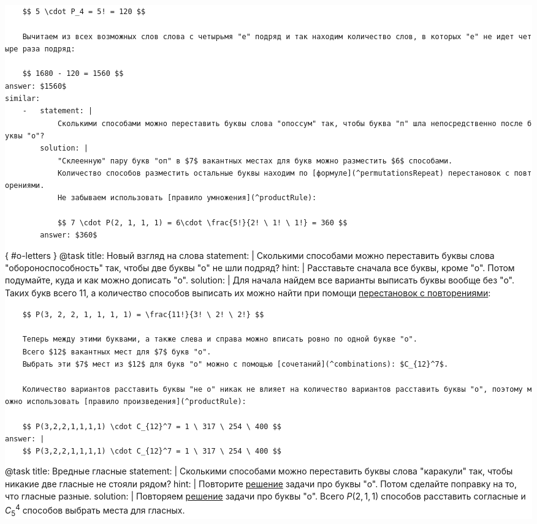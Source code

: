         $$ 5 \cdot P_4 = 5! = 120 $$

        Вычитаем из всех возможных слов слова с четырьмя "е" подряд и так находим количество слов, в которых "е" не идет четыре раза подряд:

        $$ 1680 - 120 = 1560 $$
    answer: $1560$
    similar:
        -   statement: |
                Сколькими способами можно переставить буквы слова "опоссум" так, чтобы буква "п" шла непосредственно после буквы "о"?
            solution: |
                "Склеенную" пару букв "оп" в $7$ вакантных местах для букв можно разместить $6$ способами.
                Количество способов разместить остальные буквы находим по [формуле](^permutationsRepeat) перестановок с повторениями.
                Не забываем использовать [правило умножения](^productRule):

                $$ 7 \cdot P(2, 1, 1, 1) = 6\cdot \frac{5!}{2! \ 1! \ 1!} = 360 $$
            answer: $360$

{ #o-letters }
@task
    title: Новый взгляд на слова
    statement: |
        Сколькими способами можно переставить буквы слова "обороноспособность" так, чтобы две буквы "о" не шли подряд?
    hint: |
        Расставьте сначала все буквы, кроме "о".
        Потом подумайте, куда и как можно дописать "о".
    solution: |
        Для начала найдем все варианты выписать буквы вообще без "о".
        Таких букв всего $11$, а количество способов выписать их можно найти при помощи [перестановок с повторениями](^permutationsRepeat):
        
        $$ P(3, 2, 2, 1, 1, 1, 1) = \frac{11!}{3! \ 2! \ 2!} $$

        Теперь между этими буквами, а также слева и справа можно вписать ровно по одной букве "о".
        Всего $12$ вакантных мест для $7$ букв "о".
        Выбрать эти $7$ мест из $12$ для букв "о" можно с помощью [сочетаний](^combinations): $C_{12}^7$.

        Количество вариантов расставить буквы "не о" никак не влияет на количество вариантов расставить буквы "о", поэтому можно использовать [правило произведения](^productRule):

        $$ P(3,2,2,1,1,1,1) \cdot C_{12}^7 = 1 \ 317 \ 254 \ 400 $$
    answer: |
        $$ P(3,2,2,1,1,1,1) \cdot C_{12}^7 = 1 \ 317 \ 254 \ 400 $$

@task
    title: Вредные гласные
    statement: |
        Сколькими способами можно переставить буквы слова "каракули" так, чтобы никакие две гласные не стояли рядом?
    hint: |
        Повторите [решение](task:o-letters) задачи про буквы "о".
        Потом сделайте поправку на то, что гласные разные.
    solution: |
        Повторяем [решение](task:o-letters) задачи про буквы "о".
        Всего $P(2,1,1)$ способов расставить согласные и $C_{5}^4$ способов выбрать места для гласных.
